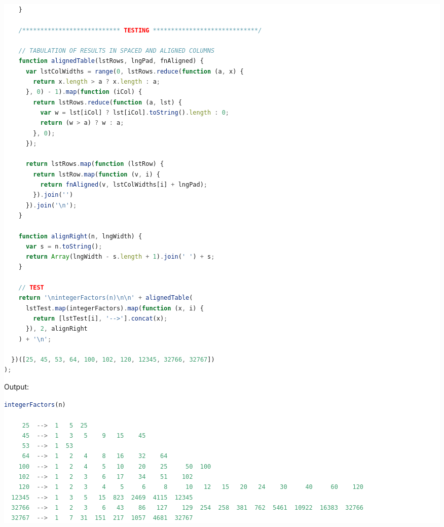 ```JavaScript
    }

    /*************************** TESTING *****************************/

    // TABULATION OF RESULTS IN SPACED AND ALIGNED COLUMNS
    function alignedTable(lstRows, lngPad, fnAligned) {
      var lstColWidths = range(0, lstRows.reduce(function (a, x) {
        return x.length > a ? x.length : a;
      }, 0) - 1).map(function (iCol) {
        return lstRows.reduce(function (a, lst) {
          var w = lst[iCol] ? lst[iCol].toString().length : 0;
          return (w > a) ? w : a;
        }, 0);
      });

      return lstRows.map(function (lstRow) {
        return lstRow.map(function (v, i) {
          return fnAligned(v, lstColWidths[i] + lngPad);
        }).join('')
      }).join('\n');
    }

    function alignRight(n, lngWidth) {
      var s = n.toString();
      return Array(lngWidth - s.length + 1).join(' ') + s;
    }

    // TEST
    return '\nintegerFactors(n)\n\n' + alignedTable(
      lstTest.map(integerFactors).map(function (x, i) {
        return [lstTest[i], '-->'].concat(x);
      }), 2, alignRight
    ) + '\n';

  })([25, 45, 53, 64, 100, 102, 120, 12345, 32766, 32767])
);
```


Output:


```JavaScript
integerFactors(n)

     25  -->  1   5  25
     45  -->  1   3   5    9   15    45
     53  -->  1  53
     64  -->  1   2   4    8   16    32    64
    100  -->  1   2   4    5   10    20    25     50  100
    102  -->  1   2   3    6   17    34    51    102
    120  -->  1   2   3    4    5     6     8     10   12   15   20   24    30     40     60    120
  12345  -->  1   3   5   15  823  2469  4115  12345
  32766  -->  1   2   3    6   43    86   127    129  254  258  381  762  5461  10922  16383  32766
  32767  -->  1   7  31  151  217  1057  4681  32767

```
